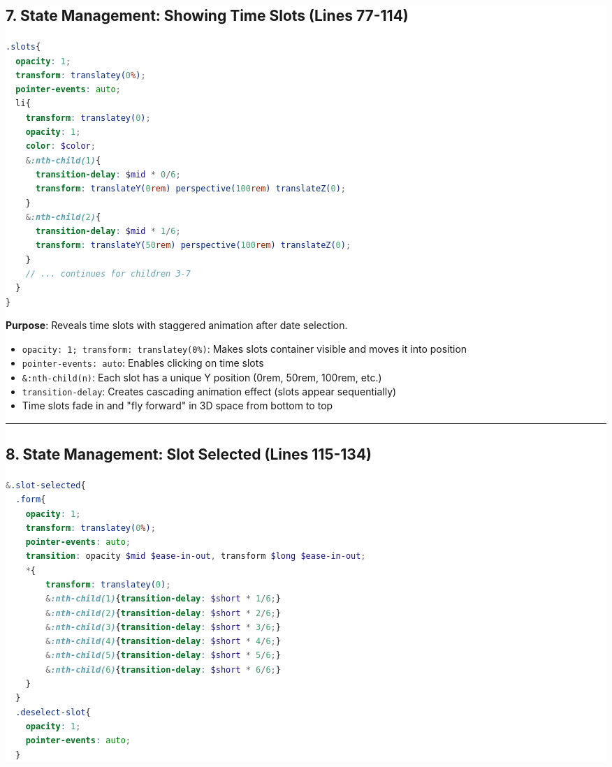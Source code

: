 
## 7. State Management: Showing Time Slots (Lines 77-114)

```scss
.slots{
  opacity: 1;
  transform: translatey(0%);
  pointer-events: auto;
  li{
    transform: translatey(0);
    opacity: 1;
    color: $color;
    &:nth-child(1){
      transition-delay: $mid * 0/6;
      transform: translateY(0rem) perspective(100rem) translateZ(0);
    }
    &:nth-child(2){
      transition-delay: $mid * 1/6;
      transform: translateY(50rem) perspective(100rem) translateZ(0);
    }
    // ... continues for children 3-7
  }
}
```

**Purpose**: Reveals time slots with staggered animation after date selection.

- `opacity: 1; transform: translatey(0%)`: Makes slots container visible and moves it into position
- `pointer-events: auto`: Enables clicking on time slots
- `&:nth-child(n)`: Each slot has a unique Y position (0rem, 50rem, 100rem, etc.)
- `transition-delay`: Creates cascading animation effect (slots appear sequentially)
- Time slots fade in and "fly forward" in 3D space from bottom to top

---

## 8. State Management: Slot Selected (Lines 115-134)

```scss
&.slot-selected{
  .form{
    opacity: 1;
    transform: translatey(0%);
    pointer-events: auto;
    transition: opacity $mid $ease-in-out, transform $long $ease-in-out;
    *{
        transform: translatey(0);
        &:nth-child(1){transition-delay: $short * 1/6;}
        &:nth-child(2){transition-delay: $short * 2/6;}
        &:nth-child(3){transition-delay: $short * 3/6;}
        &:nth-child(4){transition-delay: $short * 4/6;}
        &:nth-child(5){transition-delay: $short * 5/6;}
        &:nth-child(6){transition-delay: $short * 6/6;}
    }
  }
  .deselect-slot{
    opacity: 1;
    pointer-events: auto;
  }
```
